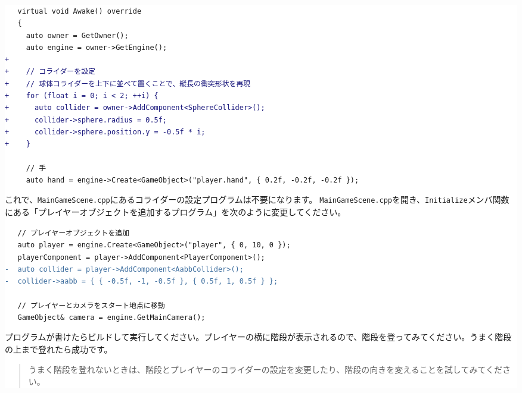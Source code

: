 ```diff
   virtual void Awake() override
   {
     auto owner = GetOwner();
     auto engine = owner->GetEngine();
+
+    // コライダーを設定
+    // 球体コライダーを上下に並べて置くことで、縦長の衝突形状を再現
+    for (float i = 0; i < 2; ++i) {
+      auto collider = owner->AddComponent<SphereCollider>();
+      collider->sphere.radius = 0.5f;
+      collider->sphere.position.y = -0.5f * i;
+    }

     // 手
     auto hand = engine->Create<GameObject>("player.hand", { 0.2f, -0.2f, -0.2f });
```

これで、`MainGameScene.cpp`にあるコライダーの設定プログラムは不要になります。
`MainGameScene.cpp`を開き、`Initialize`メンバ関数にある「プレイヤーオブジェクトを追加するプログラム」を次のように変更してください。

```diff
   // プレイヤーオブジェクトを追加
   auto player = engine.Create<GameObject>("player", { 0, 10, 0 });
   playerComponent = player->AddComponent<PlayerComponent>();
-  auto collider = player->AddComponent<AabbCollider>();
-  collider->aabb = { { -0.5f, -1, -0.5f }, { 0.5f, 1, 0.5f } };

   // プレイヤーとカメラをスタート地点に移動
   GameObject& camera = engine.GetMainCamera();
```

プログラムが書けたらビルドして実行してください。プレイヤーの横に階段が表示されるので、階段を登ってみてください。うまく階段の上まで登れたら成功です。

>うまく階段を登れないときは、階段とプレイヤーのコライダーの設定を変更したり、階段の向きを変えることを試してみてください。

<p align="center">